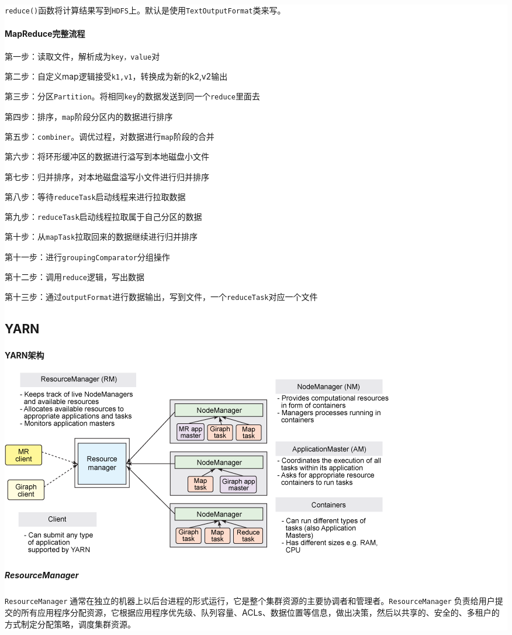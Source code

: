 `reduce()`函数将计算结果写到`HDFS`上。默认是使用`TextOutputFormat`类来写。

#### MapReduce完整流程

第一步：读取文件，解析成为`key，value`对

第二步：自定义map逻辑接受`k1,v1`，转换成为新的k2,v2输出

第三步：分区`Partition`。将相同`key`的数据发送到同一个`reduce`里面去

第四步：排序，`map`阶段分区内的数据进行排序

第五步：`combiner`。调优过程，对数据进行`map`阶段的合并

第六步：将环形缓冲区的数据进行溢写到本地磁盘小文件

第七步：归并排序，对本地磁盘溢写小文件进行归并排序

第八步：等待`reduceTask`启动线程来进行拉取数据

第九步：`reduceTask`启动线程拉取属于自己分区的数据

第十步：从`mapTask`拉取回来的数据继续进行归并排序

第十一步：进行`groupingComparator`分组操作

第十二步：调用`reduce`逻辑，写出数据

第十三步：通过`outputFormat`进行数据输出，写到文件，一个`reduceTask`对应一个文件



## YARN

#### YARN架构

![yarn架构](.\pic\yarn架构.png)

##### ResourceManager

`ResourceManager` 通常在独立的机器上以后台进程的形式运行，它是整个集群资源的主要协调者和管理者。`ResourceManager` 负责给用户提交的所有应用程序分配资源，它根据应用程序优先级、队列容量、ACLs、数据位置等信息，做出决策，然后以共享的、安全的、多租户的方式制定分配策略，调度集群资源。
